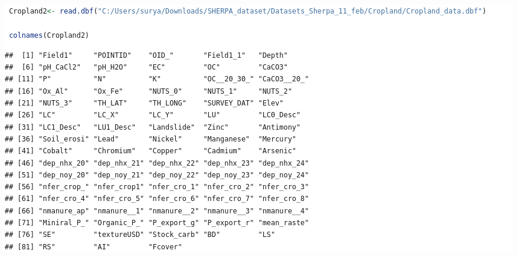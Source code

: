 ``` r
 Cropland2<- read.dbf("C:/Users/surya/Downloads/SHERPA_dataset/Datasets_Sherpa_11_feb/Cropland/Cropland_data.dbf")

 colnames(Cropland2)
```

    ##  [1] "Field1"     "POINTID"    "OID_"       "Field1_1"   "Depth"     
    ##  [6] "pH_CaCl2"   "pH_H2O"     "EC"         "OC"         "CaCO3"     
    ## [11] "P"          "N"          "K"          "OC__20_30_" "CaCO3__20_"
    ## [16] "Ox_Al"      "Ox_Fe"      "NUTS_0"     "NUTS_1"     "NUTS_2"    
    ## [21] "NUTS_3"     "TH_LAT"     "TH_LONG"    "SURVEY_DAT" "Elev"      
    ## [26] "LC"         "LC_X"       "LC_Y"       "LU"         "LC0_Desc"  
    ## [31] "LC1_Desc"   "LU1_Desc"   "Landslide"  "Zinc"       "Antimony"  
    ## [36] "Soil_erosi" "Lead"       "Nickel"     "Manganese"  "Mercury"   
    ## [41] "Cobalt"     "Chromium"   "Copper"     "Cadmium"    "Arsenic"   
    ## [46] "dep_nhx_20" "dep_nhx_21" "dep_nhx_22" "dep_nhx_23" "dep_nhx_24"
    ## [51] "dep_noy_20" "dep_noy_21" "dep_noy_22" "dep_noy_23" "dep_noy_24"
    ## [56] "nfer_crop_" "nfer_crop1" "nfer_cro_1" "nfer_cro_2" "nfer_cro_3"
    ## [61] "nfer_cro_4" "nfer_cro_5" "nfer_cro_6" "nfer_cro_7" "nfer_cro_8"
    ## [66] "nmanure_ap" "nmanure__1" "nmanure__2" "nmanure__3" "nmanure__4"
    ## [71] "Miniral_P_" "Organic_P_" "P_export_g" "P_export_r" "mean_raste"
    ## [76] "SE"         "textureUSD" "Stock_carb" "BD"         "LS"        
    ## [81] "RS"         "AI"         "Fcover"

